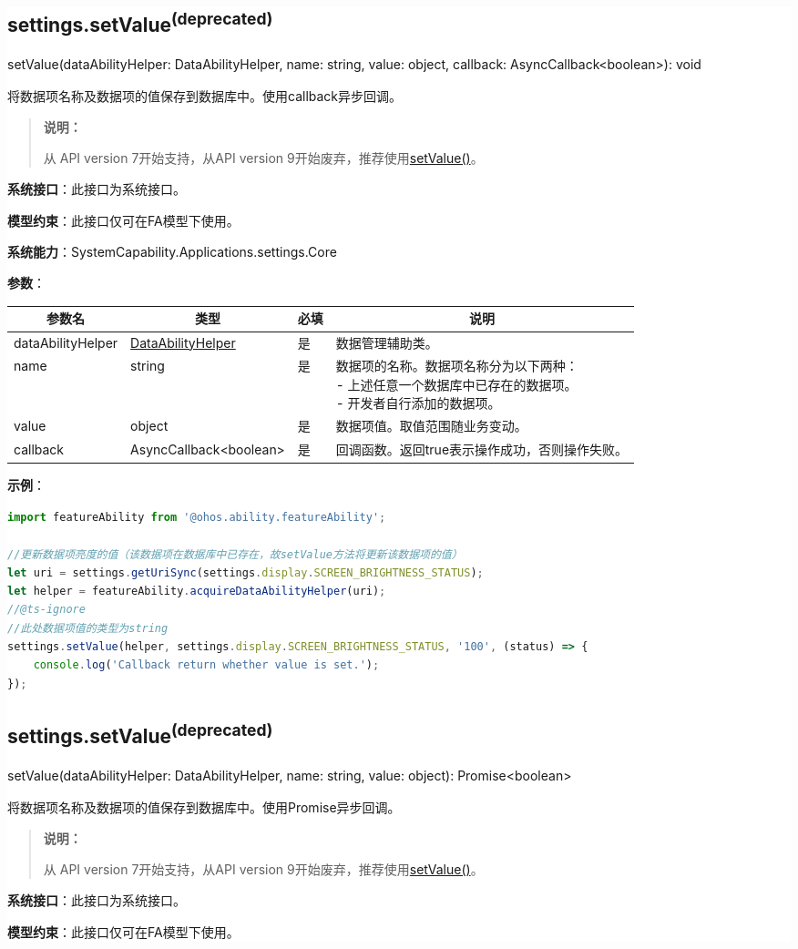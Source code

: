 ## settings.setValue<sup>(deprecated)</sup>

setValue(dataAbilityHelper: DataAbilityHelper, name: string, value: object, callback: AsyncCallback\<boolean>): void

将数据项名称及数据项的值保存到数据库中。使用callback异步回调。

> **说明：**
>
> 从 API version 7开始支持，从API version 9开始废弃，推荐使用[setValue()](#settingssetvalue10)。

**系统接口**：此接口为系统接口。

**模型约束**：此接口仅可在FA模型下使用。

**系统能力**：SystemCapability.Applications.settings.Core

**参数**：

| 参数名            | 类型                                                         | 必填 | 说明                                                         |
| ----------------- | ------------------------------------------------------------ | ---- | ------------------------------------------------------------ |
| dataAbilityHelper | [DataAbilityHelper](js-apis-inner-ability-dataAbilityHelper.md) | 是   | 数据管理辅助类。                                             |
| name              | string                                                       | 是   | 数据项的名称。数据项名称分为以下两种：<br>- 上述任意一个数据库中已存在的数据项。<br>- 开发者自行添加的数据项。 |
| value             | object                                                       | 是   | 数据项值。取值范围随业务变动。                               |
| callback          | AsyncCallback\<boolean>                                      | 是   | 回调函数。返回true表示操作成功，否则操作失败。               |

**示例**：

```js
import featureAbility from '@ohos.ability.featureAbility';

//更新数据项亮度的值（该数据项在数据库中已存在，故setValue方法将更新该数据项的值）
let uri = settings.getUriSync(settings.display.SCREEN_BRIGHTNESS_STATUS);
let helper = featureAbility.acquireDataAbilityHelper(uri);
//@ts-ignore
//此处数据项值的类型为string
settings.setValue(helper, settings.display.SCREEN_BRIGHTNESS_STATUS, '100', (status) => {
    console.log('Callback return whether value is set.');
});
```

## settings.setValue<sup>(deprecated)</sup>

setValue(dataAbilityHelper: DataAbilityHelper, name: string, value: object): Promise\<boolean>

将数据项名称及数据项的值保存到数据库中。使用Promise异步回调。

> **说明：**
>
> 从 API version 7开始支持，从API version 9开始废弃，推荐使用[setValue()](#settingssetvalue10-1)。

**系统接口**：此接口为系统接口。

**模型约束**：此接口仅可在FA模型下使用。
